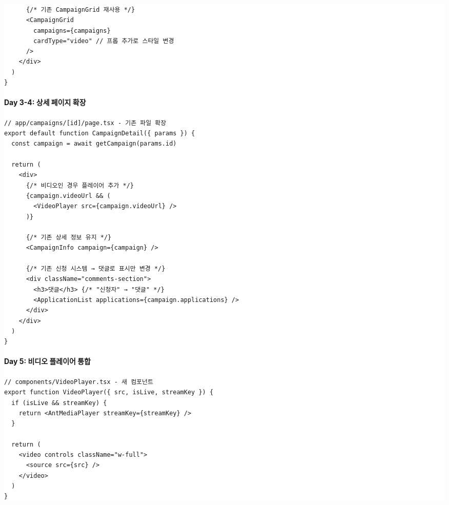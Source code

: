 ```tsx
      {/* 기존 CampaignGrid 재사용 */}
      <CampaignGrid 
        campaigns={campaigns}
        cardType="video" // 프롭 추가로 스타일 변경
      />
    </div>
  )
}
```

#### Day 3-4: 상세 페이지 확장
```tsx
// app/campaigns/[id]/page.tsx - 기존 파일 확장
export default function CampaignDetail({ params }) {
  const campaign = await getCampaign(params.id)
  
  return (
    <div>
      {/* 비디오인 경우 플레이어 추가 */}
      {campaign.videoUrl && (
        <VideoPlayer src={campaign.videoUrl} />
      )}
      
      {/* 기존 상세 정보 유지 */}
      <CampaignInfo campaign={campaign} />
      
      {/* 기존 신청 시스템 → 댓글로 표시만 변경 */}
      <div className="comments-section">
        <h3>댓글</h3> {/* "신청자" → "댓글" */}
        <ApplicationList applications={campaign.applications} />
      </div>
    </div>
  )
}
```

#### Day 5: 비디오 플레이어 통합
```tsx
// components/VideoPlayer.tsx - 새 컴포넌트
export function VideoPlayer({ src, isLive, streamKey }) {
  if (isLive && streamKey) {
    return <AntMediaPlayer streamKey={streamKey} />
  }
  
  return (
    <video controls className="w-full">
      <source src={src} />
    </video>
  )
}
```
